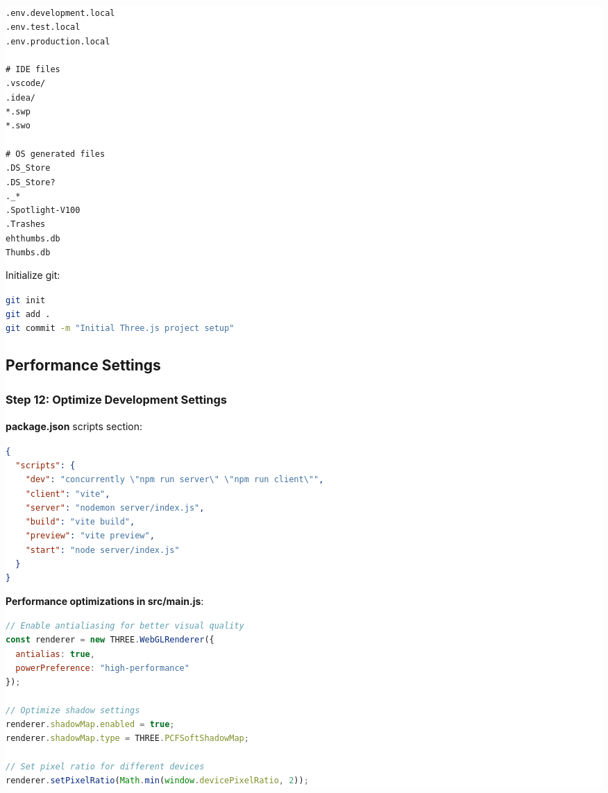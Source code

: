 ```
.env.development.local
.env.test.local
.env.production.local

# IDE files
.vscode/
.idea/
*.swp
*.swo

# OS generated files
.DS_Store
.DS_Store?
._*
.Spotlight-V100
.Trashes
ehthumbs.db
Thumbs.db
```

Initialize git:
```bash
git init
git add .
git commit -m "Initial Three.js project setup"
```

## Performance Settings

### Step 12: Optimize Development Settings
**package.json** scripts section:
```json
{
  "scripts": {
    "dev": "concurrently \"npm run server\" \"npm run client\"",
    "client": "vite",
    "server": "nodemon server/index.js",
    "build": "vite build",
    "preview": "vite preview",
    "start": "node server/index.js"
  }
}
```

**Performance optimizations in src/main.js**:
```javascript
// Enable antialiasing for better visual quality
const renderer = new THREE.WebGLRenderer({ 
  antialias: true,
  powerPreference: "high-performance"
});

// Optimize shadow settings
renderer.shadowMap.enabled = true;
renderer.shadowMap.type = THREE.PCFSoftShadowMap;

// Set pixel ratio for different devices
renderer.setPixelRatio(Math.min(window.devicePixelRatio, 2));
```
